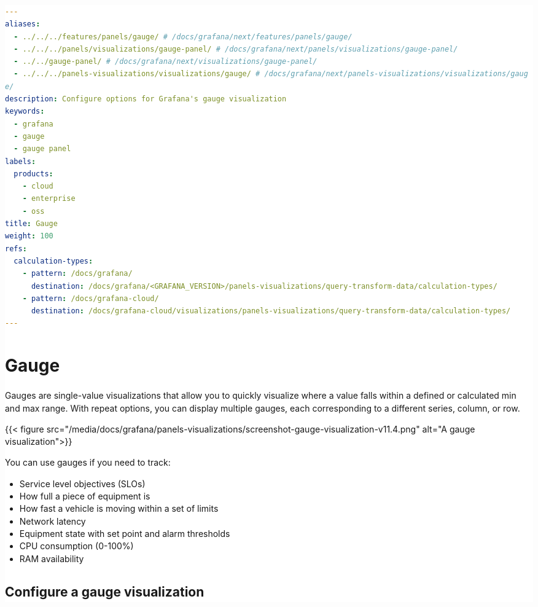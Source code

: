 ```yaml
---
aliases:
  - ../../../features/panels/gauge/ # /docs/grafana/next/features/panels/gauge/
  - ../../../panels/visualizations/gauge-panel/ # /docs/grafana/next/panels/visualizations/gauge-panel/
  - ../../gauge-panel/ # /docs/grafana/next/visualizations/gauge-panel/
  - ../../../panels-visualizations/visualizations/gauge/ # /docs/grafana/next/panels-visualizations/visualizations/gauge/
description: Configure options for Grafana's gauge visualization
keywords:
  - grafana
  - gauge
  - gauge panel
labels:
  products:
    - cloud
    - enterprise
    - oss
title: Gauge
weight: 100
refs:
  calculation-types:
    - pattern: /docs/grafana/
      destination: /docs/grafana/<GRAFANA_VERSION>/panels-visualizations/query-transform-data/calculation-types/
    - pattern: /docs/grafana-cloud/
      destination: /docs/grafana-cloud/visualizations/panels-visualizations/query-transform-data/calculation-types/
---
```


# Gauge

Gauges are single-value visualizations that allow you to quickly visualize where a value falls within a defined or calculated min and max range. With repeat options, you can display multiple gauges, each corresponding to a different series, column, or row.

{{< figure src="/media/docs/grafana/panels-visualizations/screenshot-gauge-visualization-v11.4.png" alt="A gauge visualization">}}

You can use gauges if you need to track:

- Service level objectives (SLOs)
- How full a piece of equipment is
- How fast a vehicle is moving within a set of limits
- Network latency
- Equipment state with set point and alarm thresholds
- CPU consumption (0-100%)
- RAM availability

## Configure a gauge visualization
